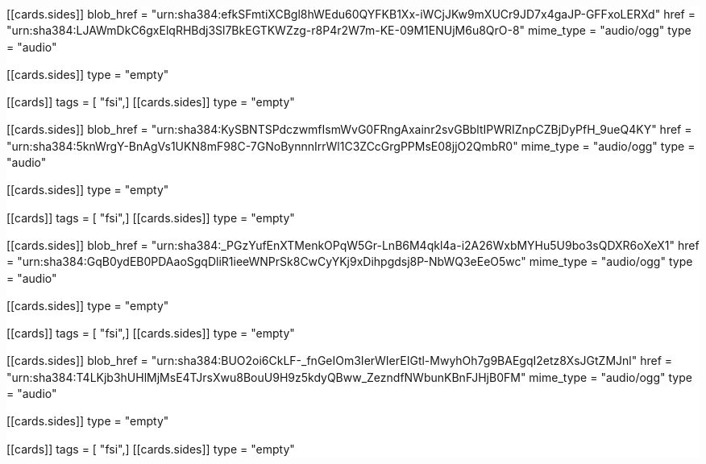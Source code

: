 [[cards.sides]]
blob_href = "urn:sha384:efkSFmtiXCBgl8hWEdu60QYFKB1Xx-iWCjJKw9mXUCr9JD7x4gaJP-GFFxoLERXd"
href = "urn:sha384:LJAWmDkC6gxElqRHBdj3Sl7BkEGTKWZzg-r8P4r2W7m-KE-09M1ENUjM6u8QrO-8"
mime_type = "audio/ogg"
type = "audio"

[[cards.sides]]
type = "empty"


[[cards]]
tags = [ "fsi",]
[[cards.sides]]
type = "empty"

[[cards.sides]]
blob_href = "urn:sha384:KySBNTSPdczwmfIsmWvG0FRngAxainr2svGBbltIPWRIZnpCZBjDyPfH_9ueQ4KY"
href = "urn:sha384:5knWrgY-BnAgVs1UKN8mF98C-7GNoBynnnIrrWl1C3ZCcGrgPPMsE08jjO2QmbR0"
mime_type = "audio/ogg"
type = "audio"

[[cards.sides]]
type = "empty"


[[cards]]
tags = [ "fsi",]
[[cards.sides]]
type = "empty"

[[cards.sides]]
blob_href = "urn:sha384:_PGzYufEnXTMenkOPqW5Gr-LnB6M4qkl4a-i2A26WxbMYHu5U9bo3sQDXR6oXeX1"
href = "urn:sha384:GqB0ydEB0PDAaoSgqDliR1ieeWNPrSk8CwCyYKj9xDihpgdsj8P-NbWQ3eEeO5wc"
mime_type = "audio/ogg"
type = "audio"

[[cards.sides]]
type = "empty"


[[cards]]
tags = [ "fsi",]
[[cards.sides]]
type = "empty"

[[cards.sides]]
blob_href = "urn:sha384:BUO2oi6CkLF-_fnGeIOm3IerWIerEIGtl-MwyhOh7g9BAEgqI2etz8XsJGtZMJnl"
href = "urn:sha384:T4LKjb3hUHlMjMsE4TJrsXwu8BouU9H9z5kdyQBww_ZezndfNWbunKBnFJHjB0FM"
mime_type = "audio/ogg"
type = "audio"

[[cards.sides]]
type = "empty"


[[cards]]
tags = [ "fsi",]
[[cards.sides]]
type = "empty"
